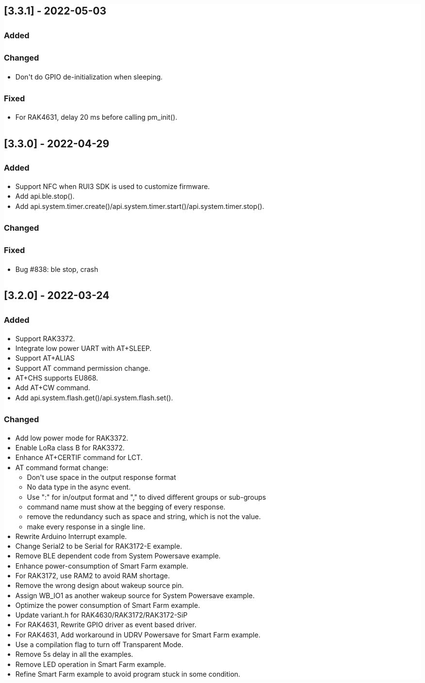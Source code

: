 ## [3.3.1] - 2022-05-03

### Added

### Changed
- Don't do GPIO de-initialization when sleeping.

### Fixed
- For RAK4631, delay 20 ms before calling pm_init().

## [3.3.0] - 2022-04-29

### Added
- Support NFC when RUI3 SDK is used to customize firmware.
- Add api.ble.stop().
- Add api.system.timer.create()/api.system.timer.start()/api.system.timer.stop().

### Changed

### Fixed
- Bug #838: ble stop, crash

## [3.2.0] - 2022-03-24

### Added
- Support RAK3372.
- Integrate low power UART with AT+SLEEP.
- Support AT+ALIAS
- Support AT command permission change.
- AT+CHS supports EU868.
- Add AT+CW command.
- Add api.system.flash.get()/api.system.flash.set().

### Changed
- Add low power mode for RAK3372.
- Enable LoRa class B for RAK3372.
- Enhance AT+CERTIF command for LCT.
- AT command format change:
  - Don't use space in the output response format
  - No data type in the async event.
  - Use ":" for in/output format and "," to dived different groups or sub-groups
  - command name must show at the begging of every response.
  - remove the redundancy such as space and string, which is not the value.
  - make every response in a single line.
- Rewrite Arduino Interrupt example.
- Change Serial2 to be Serial for RAK3172-E example.
- Remove BLE dependent code from System Powersave example.
- Enhance power-consumption of Smart Farm example.
- For RAK3172, use RAM2 to avoid RAM shortage.
- Remove the wrong design about wakeup source pin.
- Assign WB_IO1 as another wakeup source for System Powersave example.
- Optimize the power consumption of Smart Farm example.
- Update variant.h for RAK4630/RAK3172/RAK3172-SiP
- For RAK4631, Rewrite GPIO driver as event based driver.
- For RAK4631, Add workaround in UDRV Powersave for Smart Farm example.
- Use a compilation flag to turn off Transparent Mode.
- Remove 5s delay in all the examples.
- Remove LED operation in Smart Farm example.
- Refine Smart Farm example to avoid program stuck in some condition.